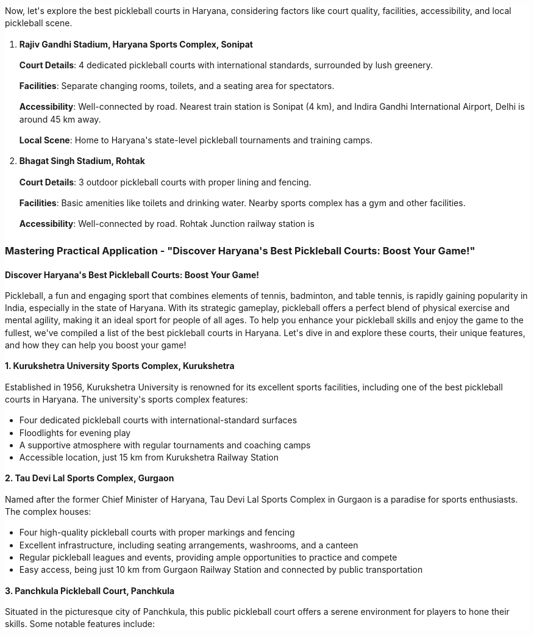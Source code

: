 Now, let's explore the best pickleball courts in Haryana, considering factors like court quality, facilities, accessibility, and local pickleball scene.

1. **Rajiv Gandhi Stadium, Haryana Sports Complex, Sonipat**

   **Court Details**: 4 dedicated pickleball courts with international standards, surrounded by lush greenery.

   **Facilities**: Separate changing rooms, toilets, and a seating area for spectators.

   **Accessibility**: Well-connected by road. Nearest train station is Sonipat (4 km), and Indira Gandhi International Airport, Delhi is around 45 km away.

   **Local Scene**: Home to Haryana's state-level pickleball tournaments and training camps.

2. **Bhagat Singh Stadium, Rohtak**

   **Court Details**: 3 outdoor pickleball courts with proper lining and fencing.

   **Facilities**: Basic amenities like toilets and drinking water. Nearby sports complex has a gym and other facilities.

   **Accessibility**: Well-connected by road. Rohtak Junction railway station is

### Mastering Practical Application - **"Discover Haryana's Best Pickleball Courts: Boost Your Game!"**

**Discover Haryana's Best Pickleball Courts: Boost Your Game!**

Pickleball, a fun and engaging sport that combines elements of tennis, badminton, and table tennis, is rapidly gaining popularity in India, especially in the state of Haryana. With its strategic gameplay, pickleball offers a perfect blend of physical exercise and mental agility, making it an ideal sport for people of all ages. To help you enhance your pickleball skills and enjoy the game to the fullest, we've compiled a list of the best pickleball courts in Haryana. Let's dive in and explore these courts, their unique features, and how they can help you boost your game!

**1. Kurukshetra University Sports Complex, Kurukshetra**

Established in 1956, Kurukshetra University is renowned for its excellent sports facilities, including one of the best pickleball courts in Haryana. The university's sports complex features:

- Four dedicated pickleball courts with international-standard surfaces
- Floodlights for evening play
- A supportive atmosphere with regular tournaments and coaching camps
- Accessible location, just 15 km from Kurukshetra Railway Station

**2. Tau Devi Lal Sports Complex, Gurgaon**

Named after the former Chief Minister of Haryana, Tau Devi Lal Sports Complex in Gurgaon is a paradise for sports enthusiasts. The complex houses:

- Four high-quality pickleball courts with proper markings and fencing
- Excellent infrastructure, including seating arrangements, washrooms, and a canteen
- Regular pickleball leagues and events, providing ample opportunities to practice and compete
- Easy access, being just 10 km from Gurgaon Railway Station and connected by public transportation

**3. Panchkula Pickleball Court, Panchkula**

Situated in the picturesque city of Panchkula, this public pickleball court offers a serene environment for players to hone their skills. Some notable features include:
